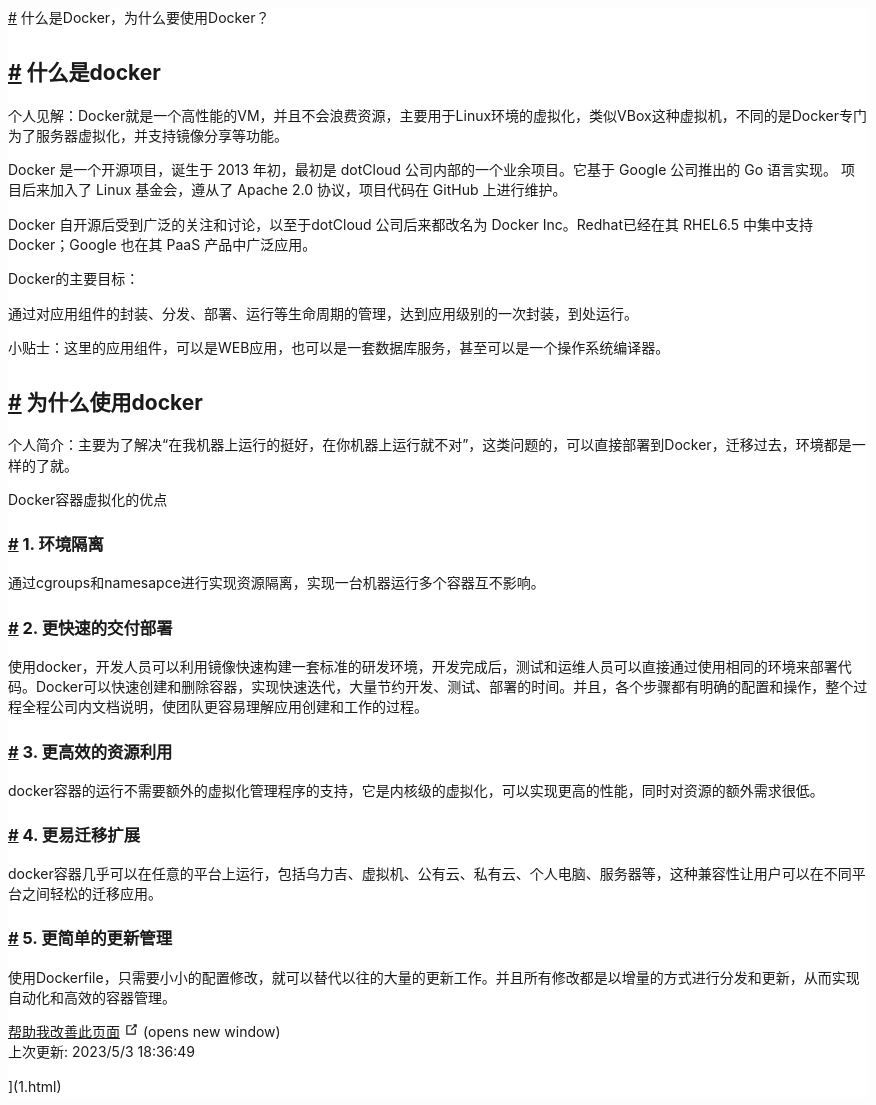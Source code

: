 <a href="#什么是docker-为什么要使用docker" aria-hidden="true" class="header-anchor">#</a> 什么是Docker，为什么要使用Docker？</h1> <h2 id="什么是docker"><a href="#什么是docker" aria-hidden="true" class="header-anchor">#</a> 什么是docker</h2> <p>个人见解：Docker就是一个高性能的VM，并且不会浪费资源，主要用于Linux环境的虚拟化，类似VBox这种虚拟机，不同的是Docker专门为了服务器虚拟化，并支持镜像分享等功能。</p> <p>Docker 是一个开源项目，诞生于 2013 年初，最初是 dotCloud 公司内部的一个业余项目。它基于 Google 公司推出的 Go 语言实现。 项目后来加入了 Linux 基金会，遵从了 Apache 2.0 协议，项目代码在 GitHub 上进行维护。</p> <p>Docker 自开源后受到广泛的关注和讨论，以至于dotCloud 公司后来都改名为 Docker Inc。Redhat已经在其 RHEL6.5 中集中支持 Docker；Google 也在其 PaaS 产品中广泛应用。</p> <p>Docker的主要目标：</p> <p>通过对应用组件的封装、分发、部署、运行等生命周期的管理，达到应用级别的一次封装，到处运行。</p> <p>小贴士：这里的应用组件，可以是WEB应用，也可以是一套数据库服务，甚至可以是一个操作系统编译器。</p> <h2 id="为什么使用docker"><a href="#为什么使用docker" aria-hidden="true" class="header-anchor">#</a> 为什么使用docker</h2> <p>个人简介：主要为了解决“在我机器上运行的挺好，在你机器上运行就不对”，这类问题的，可以直接部署到Docker，迁移过去，环境都是一样的了就。</p> <p>Docker容器虚拟化的优点</p> <h3 id="_1-环境隔离"><a href="#_1-环境隔离" aria-hidden="true" class="header-anchor">#</a> 1. 环境隔离</h3> <p>通过cgroups和namesapce进行实现资源隔离，实现一台机器运行多个容器互不影响。</p> <h3 id="_2-更快速的交付部署"><a href="#_2-更快速的交付部署" aria-hidden="true" class="header-anchor">#</a> 2. 更快速的交付部署</h3> <p>使用docker，开发人员可以利用镜像快速构建一套标准的研发环境，开发完成后，测试和运维人员可以直接通过使用相同的环境来部署代码。Docker可以快速创建和删除容器，实现快速迭代，大量节约开发、测试、部署的时间。并且，各个步骤都有明确的配置和操作，整个过程全程公司内文档说明，使团队更容易理解应用创建和工作的过程。</p> <h3 id="_3-更高效的资源利用"><a href="#_3-更高效的资源利用" aria-hidden="true" class="header-anchor">#</a> 3. 更高效的资源利用</h3> <p>docker容器的运行不需要额外的虚拟化管理程序的支持，它是内核级的虚拟化，可以实现更高的性能，同时对资源的额外需求很低。</p> <h3 id="_4-更易迁移扩展"><a href="#_4-更易迁移扩展" aria-hidden="true" class="header-anchor">#</a> 4. 更易迁移扩展</h3> <p>docker容器几乎可以在任意的平台上运行，包括乌力吉、虚拟机、公有云、私有云、个人电脑、服务器等，这种兼容性让用户可以在不同平台之间轻松的迁移应用。</p> <h3 id="_5-更简单的更新管理"><a href="#_5-更简单的更新管理" aria-hidden="true" class="header-anchor">#</a> 5. 更简单的更新管理</h3> <p>使用Dockerfile，只需要小小的配置修改，就可以替代以往的大量的更新工作。并且所有修改都是以增量的方式进行分发和更新，从而实现自动化和高效的容器管理。</p></div> <footer class="page-edit"><div class="edit-link"><a href="https://github.com/blooddark/vuepress-blog/edit/master/blog/docker/1.md" target="_blank" rel="noopener noreferrer">帮助我改善此页面</a> <span><svg xmlns="http://www.w3.org/2000/svg" aria-hidden="true" focusable="false" x="0px" y="0px" viewBox="0 0 100 100" width="15" height="15" class="icon outbound"><path fill="currentColor" d="M18.8,85.1h56l0,0c2.2,0,4-1.8,4-4v-32h-8v28h-48v-48h28v-8h-32l0,0c-2.2,0-4,1.8-4,4v56C14.8,83.3,16.6,85.1,18.8,85.1z"></path> <polygon fill="currentColor" points="45.7,48.7 51.3,54.3 77.2,28.5 77.2,37.2 85.2,37.2 85.2,14.9 62.8,14.9 62.8,22.9 71.5,22.9"></polygon></svg> <span class="sr-only">(opens new window)</span></span></div> <div class="last-updated"><span class="prefix">上次更新:</span> <span class="time">2023/5/3 18:36:49</span></div></footer> <div class="page-nav"><p class="inner"><span class="prev">](1.html)
